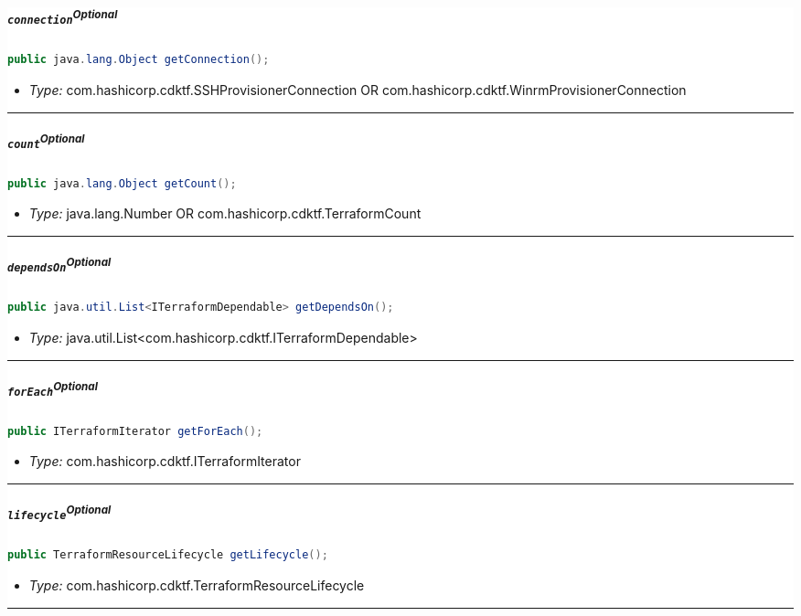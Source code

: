 
##### `connection`<sup>Optional</sup> <a name="connection" id="@cdktf/provider-vault.githubUser.GithubUserConfig.property.connection"></a>

```java
public java.lang.Object getConnection();
```

- *Type:* com.hashicorp.cdktf.SSHProvisionerConnection OR com.hashicorp.cdktf.WinrmProvisionerConnection

---

##### `count`<sup>Optional</sup> <a name="count" id="@cdktf/provider-vault.githubUser.GithubUserConfig.property.count"></a>

```java
public java.lang.Object getCount();
```

- *Type:* java.lang.Number OR com.hashicorp.cdktf.TerraformCount

---

##### `dependsOn`<sup>Optional</sup> <a name="dependsOn" id="@cdktf/provider-vault.githubUser.GithubUserConfig.property.dependsOn"></a>

```java
public java.util.List<ITerraformDependable> getDependsOn();
```

- *Type:* java.util.List<com.hashicorp.cdktf.ITerraformDependable>

---

##### `forEach`<sup>Optional</sup> <a name="forEach" id="@cdktf/provider-vault.githubUser.GithubUserConfig.property.forEach"></a>

```java
public ITerraformIterator getForEach();
```

- *Type:* com.hashicorp.cdktf.ITerraformIterator

---

##### `lifecycle`<sup>Optional</sup> <a name="lifecycle" id="@cdktf/provider-vault.githubUser.GithubUserConfig.property.lifecycle"></a>

```java
public TerraformResourceLifecycle getLifecycle();
```

- *Type:* com.hashicorp.cdktf.TerraformResourceLifecycle

---